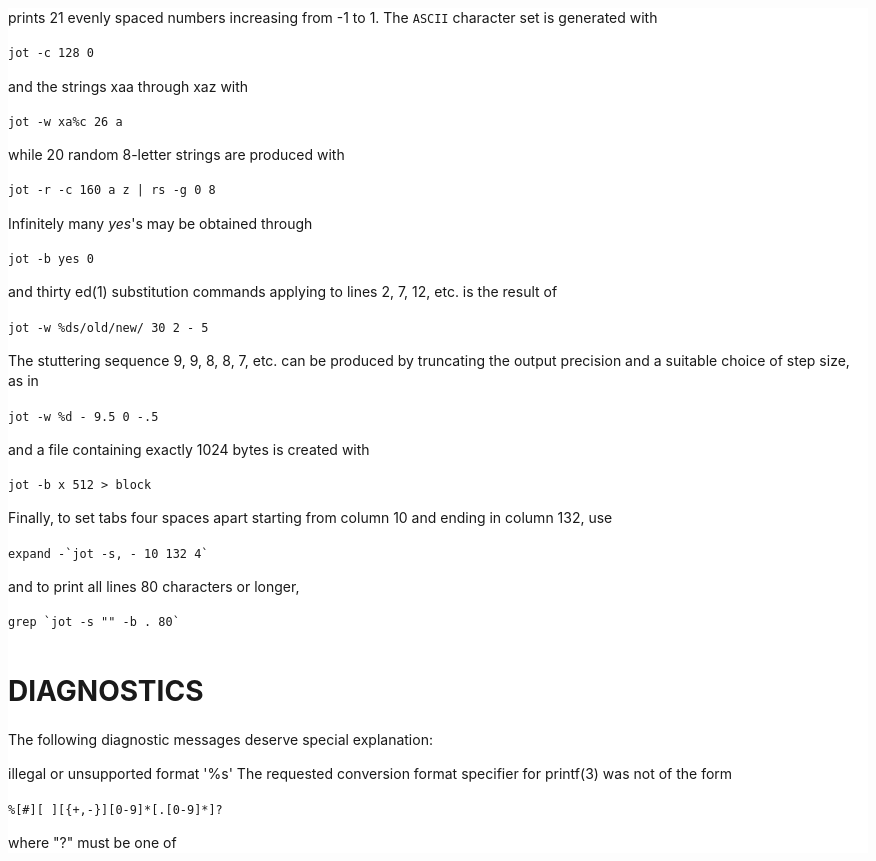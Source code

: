 prints 21 evenly spaced numbers increasing from -1 to 1.
The
`ASCII`
character set is generated with

	jot -c 128 0

and the strings xaa through xaz with

	jot -w xa%c 26 a

while 20 random 8-letter strings are produced with

	jot -r -c 160 a z | rs -g 0 8

Infinitely many
*yes*'s
may be obtained through

	jot -b yes 0

and thirty
ed(1)
substitution commands applying to lines 2, 7, 12, etc. is
the result of

	jot -w %ds/old/new/ 30 2 - 5

The stuttering sequence 9, 9, 8, 8, 7, etc. can be
produced by truncating the output precision and a suitable choice of step size,
as in

	jot -w %d - 9.5 0 -.5

and a file containing exactly 1024 bytes is created with

	jot -b x 512 > block

Finally, to set tabs four spaces apart starting
from column 10 and ending in column 132, use

	expand -`jot -s, - 10 132 4`

and to print all lines 80 characters or longer,

	grep `jot -s "" -b . 80`

# DIAGNOSTICS

The following diagnostic messages deserve special explanation:

illegal or unsupported format '%s'
The requested conversion format specifier for
printf(3)
was not of the form

	%[#][ ][{+,-}][0-9]*[.[0-9]*]?

where
"?"
must be one of
